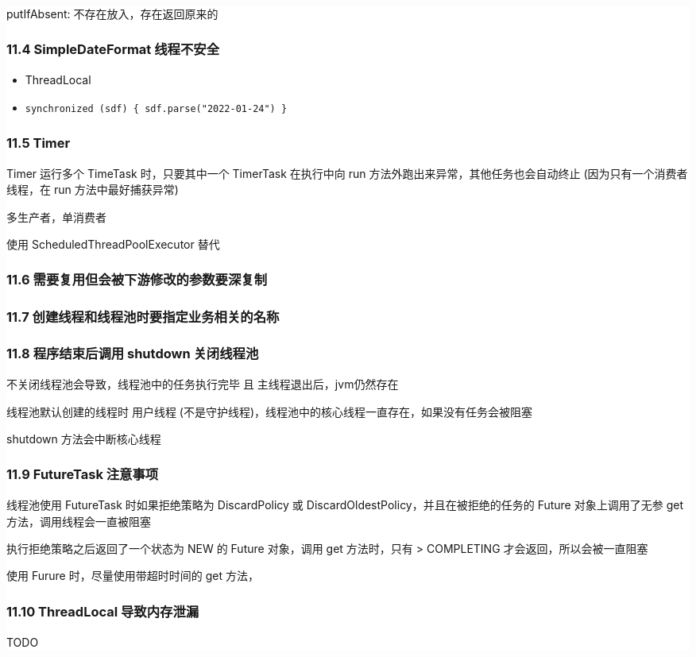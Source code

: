putIfAbsent: 不存在放入，存在返回原来的



### 11.4 SimpleDateFormat 线程不安全

- ThreadLocal

- `synchronized (sdf) { sdf.parse("2022-01-24") }`



### 11.5 Timer

Timer 运行多个 TimeTask 时，只要其中一个 TimerTask 在执行中向 run 方法外跑出来异常，其他任务也会自动终止 (因为只有一个消费者线程，在 run 方法中最好捕获异常)

多生产者，单消费者

使用 ScheduledThreadPoolExecutor 替代



### 11.6 需要复用但会被下游修改的参数要深复制



### 11.7 创建线程和线程池时要指定业务相关的名称



### 11.8 程序结束后调用 shutdown 关闭线程池

不关闭线程池会导致，线程池中的任务执行完毕 且 主线程退出后，jvm仍然存在

线程池默认创建的线程时 用户线程 (不是守护线程)，线程池中的核心线程一直存在，如果没有任务会被阻塞

shutdown 方法会中断核心线程



### 11.9 FutureTask 注意事项

线程池使用 FutureTask 时如果拒绝策略为 DiscardPolicy 或 DiscardOldestPolicy，并且在被拒绝的任务的 Future 对象上调用了无参 get 方法，调用线程会一直被阻塞

执行拒绝策略之后返回了一个状态为 NEW 的 Future 对象，调用 get 方法时，只有 > COMPLETING 才会返回，所以会被一直阻塞

使用 Furure 时，尽量使用带超时时间的 get 方法，



### 11.10 ThreadLocal 导致内存泄漏

TODO

